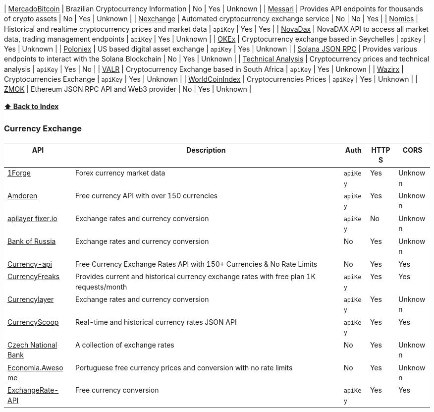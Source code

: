 | [MercadoBitcoin](https://www.mercadobitcoin.net/api-doc/)                           | Brazilian Cryptocurrency Information                                                            | No       | Yes   | Unknown |
| [Messari](https://messari.io/api)                                                   | Provides API endpoints for thousands of crypto assets                                           | No       | Yes   | Unknown |
| [Nexchange](https://nexchange2.docs.apiary.io/)                                     | Automated cryptocurrency exchange service                                                       | No       | No    | Yes     |
| [Nomics](https://nomics.com/docs/)                                                  | Historical and realtime cryptocurrency prices and market data                                   | `apiKey` | Yes   | Yes     |
| [NovaDax](https://doc.novadax.com/en-US/#introduction)                              | NovaDAX API to access all market data, trading management endpoints                             | `apiKey` | Yes   | Unknown |
| [OKEx](https://www.okex.com/docs/)                                                  | Cryptocurrency exchange based in Seychelles                                                     | `apiKey` | Yes   | Unknown |
| [Poloniex](https://poloniex.com/support/api/)                                       | US based digital asset exchange                                                                 | `apiKey` | Yes   | Unknown |
| [Solana JSON RPC](https://docs.solana.com/developing/clients/jsonrpc-api)           | Provides various endpoints to interact with the Solana Blockchain                               | No       | Yes   | Unknown |
| [Technical Analysis](https://technical-analysis-api.com)                            | Cryptocurrency prices and technical analysis                                                    | `apiKey` | Yes   | No      |
| [VALR](https://docs.valr.com/)                                                      | Cryptocurrency Exchange based in South Africa                                                   | `apiKey` | Yes   | Unknown |
| [Wazirx](https://wazirx.github.io/)                                                 | Cryptocurrencies Exchange                                                                       | `apiKey` | Yes   | Unknown |
| [WorldCoinIndex](https://www.worldcoinindex.com/apiservice)                         | Cryptocurrencies Prices                                                                         | `apiKey` | Yes   | Unknown |
| [ZMOK](https://zmok.io)                                                             | Ethereum JSON RPC API and Web3 provider                                                         | No       | Yes   | Unknown |

**[⬆ Back to Index](#index)**

### Currency Exchange

| API                                                                                                          | Description                                                                              | Auth     | HTTPS | CORS    |
| ------------------------------------------------------------------------------------------------------------ | ---------------------------------------------------------------------------------------- | -------- | ----- | ------- |
| [1Forge](https://1forge.com/forex-data-api/api-documentation)                                                | Forex currency market data                                                               | `apiKey` | Yes   | Unknown |
| [Amdoren](https://www.amdoren.com/currency-api/)                                                             | Free currency API with over 150 currencies                                               | `apiKey` | Yes   | Unknown |
| [apilayer fixer.io](https://fixer.io)                                                                        | Exchange rates and currency conversion                                                   | `apiKey` | No    | Unknown |
| [Bank of Russia](https://www.cbr.ru/development/SXML/)                                                       | Exchange rates and currency conversion                                                   | No       | Yes   | Unknown |
| [Currency-api](https://github.com/fawazahmed0/currency-api#readme)                                           | Free Currency Exchange Rates API with 150+ Currencies & No Rate Limits                   | No       | Yes   | Yes     |
| [CurrencyFreaks](https://currencyfreaks.com/)                                                                | Provides current and historical currency exchange rates with free plan 1K requests/month | `apiKey` | Yes   | Yes     |
| [Currencylayer](https://currencylayer.com/documentation)                                                     | Exchange rates and currency conversion                                                   | `apiKey` | Yes   | Unknown |
| [CurrencyScoop](https://currencyscoop.com/api-documentation)                                                 | Real-time and historical currency rates JSON API                                         | `apiKey` | Yes   | Yes     |
| [Czech National Bank](https://www.cnb.cz/cs/financni_trhy/devizovy_trh/kurzy_devizoveho_trhu/denni_kurz.xml) | A collection of exchange rates                                                           | No       | Yes   | Unknown |
| [Economia.Awesome](https://docs.awesomeapi.com.br/api-de-moedas)                                             | Portuguese free currency prices and conversion with no rate limits                       | No       | Yes   | Unknown |
| [ExchangeRate-API](https://www.exchangerate-api.com)                                                         | Free currency conversion                                                                 | `apiKey` | Yes   | Yes     |
